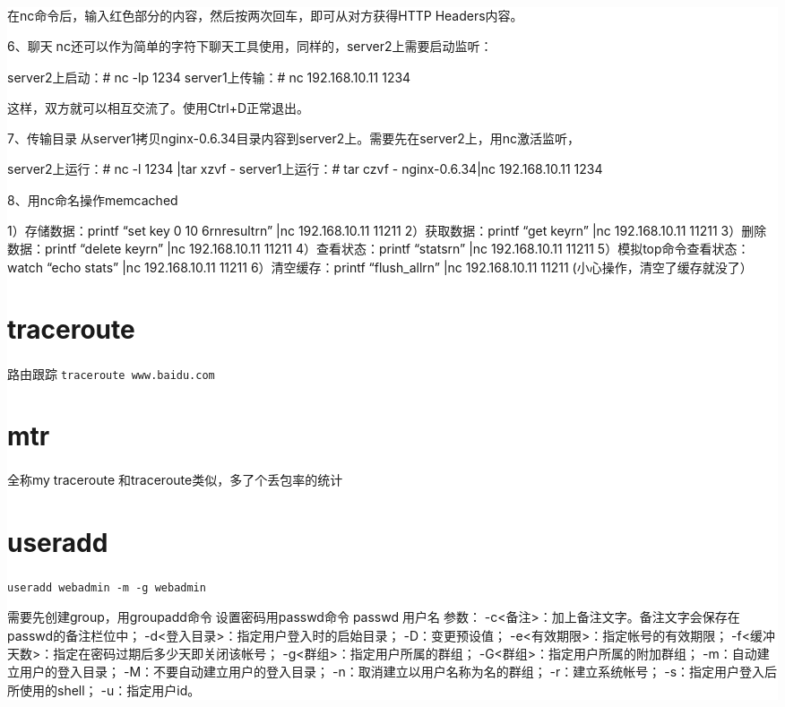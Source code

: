 在nc命令后，输入红色部分的内容，然后按两次回车，即可从对方获得HTTP Headers内容。

6、聊天
nc还可以作为简单的字符下聊天工具使用，同样的，server2上需要启动监听：

server2上启动：# nc -lp 1234
server1上传输：# nc 192.168.10.11 1234

这样，双方就可以相互交流了。使用Ctrl+D正常退出。

7、传输目录
从server1拷贝nginx-0.6.34目录内容到server2上。需要先在server2上，用nc激活监听，

server2上运行：# nc -l 1234 |tar xzvf -
server1上运行：# tar czvf - nginx-0.6.34|nc 192.168.10.11 1234

8、用nc命名操作memcached

1）存储数据：printf “set key 0 10 6rnresultrn” |nc 192.168.10.11 11211
2）获取数据：printf “get keyrn” |nc 192.168.10.11 11211
3）删除数据：printf “delete keyrn” |nc 192.168.10.11 11211
4）查看状态：printf “statsrn” |nc 192.168.10.11 11211
5）模拟top命令查看状态：watch “echo stats” |nc 192.168.10.11 11211
6）清空缓存：printf “flush_allrn” |nc 192.168.10.11 11211 (小心操作，清空了缓存就没了）


# traceroute
路由跟踪
`traceroute www.baidu.com`

# mtr
全称my traceroute
和traceroute类似，多了个丢包率的统计

# useradd

```shell
useradd webadmin -m -g webadmin
```
需要先创建group，用groupadd命令
设置密码用passwd命令 passwd 用户名
参数：
    -c<备注>：加上备注文字。备注文字会保存在passwd的备注栏位中； 
    -d<登入目录>：指定用户登入时的启始目录；
    -D：变更预设值； 
    -e<有效期限>：指定帐号的有效期限； 
    -f<缓冲天数>：指定在密码过期后多少天即关闭该帐号； 
    -g<群组>：指定用户所属的群组； 
    -G<群组>：指定用户所属的附加群组； 
    -m：自动建立用户的登入目录； 
    -M：不要自动建立用户的登入目录； 
    -n：取消建立以用户名称为名的群组； 
    -r：建立系统帐号； 
    -s：指定用户登入后所使用的shell； 
    -u：指定用户id。
    